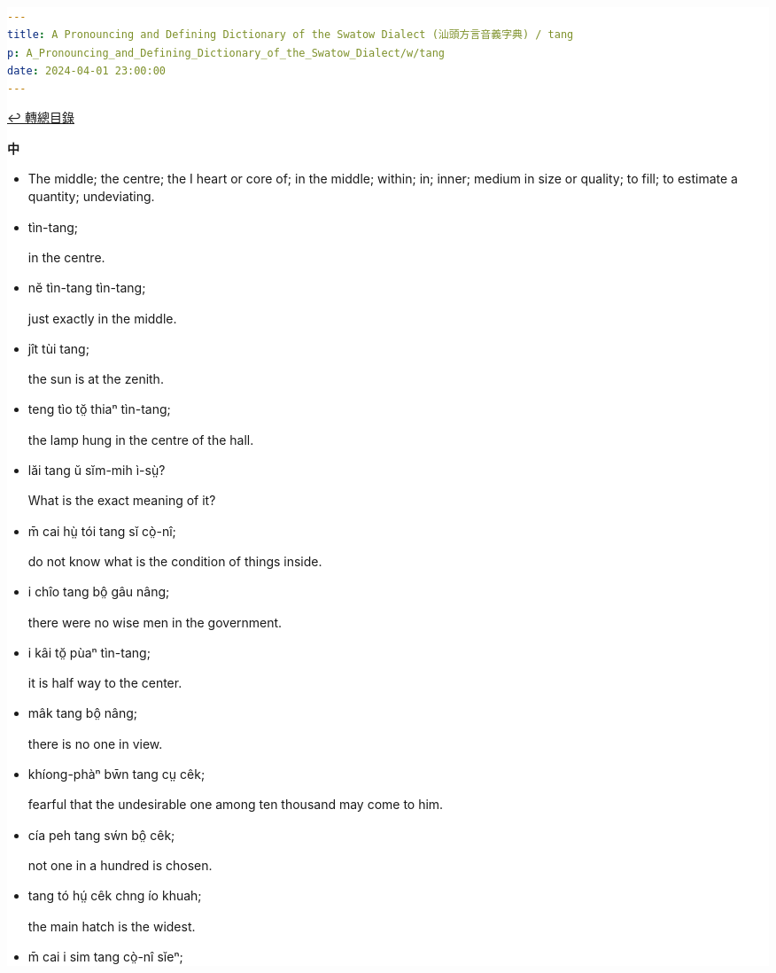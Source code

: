 ```yaml
---
title: A Pronouncing and Defining Dictionary of the Swatow Dialect (汕頭方言音義字典) / tang
p: A_Pronouncing_and_Defining_Dictionary_of_the_Swatow_Dialect/w/tang
date: 2024-04-01 23:00:00
---
```


[↩️ 轉總目錄](/A_Pronouncing_and_Defining_Dictionary_of_the_Swatow_Dialect)


**中**
- The middle; the centre; the I heart or core of; in the middle; within; in; inner; medium in size or quality; to fill; to  estimate a quantity; undeviating.

- tìn-tang;

  in the centre.

- nĕ tìn-tang tìn-tang;

  just exactly in the middle.

- jît tùi tang;

  the sun is at the zenith.

- teng tìo tŏ̤ thiaⁿ tìn-tang;

  the lamp hung in the centre of the hall.

- lăi tang ŭ sĭm-mih ì-sṳ̀?

  What is the exact meaning of it?

- m̄ cai hṳ̀ tói tang sĭ cò̤-nî;

  do not know what is the condition of things inside.

- i chîo tang bô̤ gâu nâng;

  there were no wise men in the government.

- i kâi tŏ̤ pùaⁿ tìn-tang;

  it is half way to the center.

- mâk tang bô̤ nâng;

  there is no one in view.

- khíong-phàⁿ bw̄n tang cṳ cêk;

  fearful that the undesirable one among ten thousand may come to him.

- cía peh tang sẃn bô̤ cêk;

  not one in a hundred is chosen.

- tang tó hṳ́ cêk chng ío khuah;

  the main hatch is the widest.

- m̄ cai i sim tang cò̤-nî sĭeⁿ;
